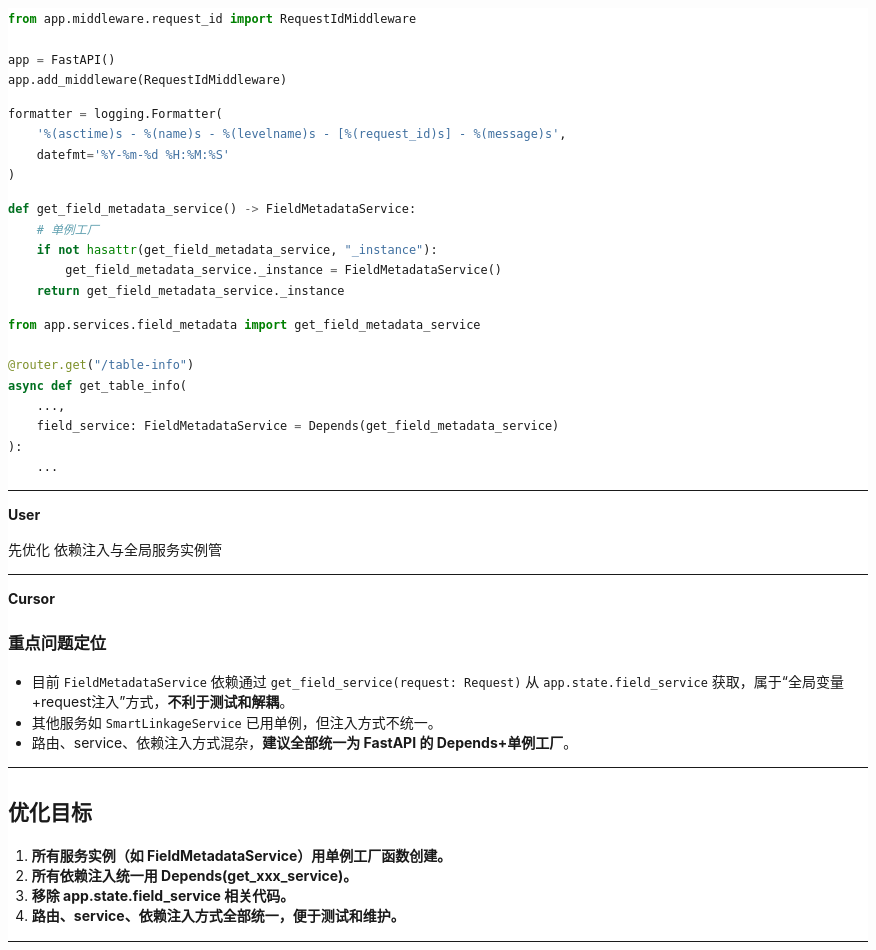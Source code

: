 ```python
from app.middleware.request_id import RequestIdMiddleware

app = FastAPI()
app.add_middleware(RequestIdMiddleware)
```

```python
formatter = logging.Formatter(
    '%(asctime)s - %(name)s - %(levelname)s - [%(request_id)s] - %(message)s',
    datefmt='%Y-%m-%d %H:%M:%S'
)
```

```python
def get_field_metadata_service() -> FieldMetadataService:
    # 单例工厂
    if not hasattr(get_field_metadata_service, "_instance"):
        get_field_metadata_service._instance = FieldMetadataService()
    return get_field_metadata_service._instance
```

```python
from app.services.field_metadata import get_field_metadata_service

@router.get("/table-info")
async def get_table_info(
    ...,
    field_service: FieldMetadataService = Depends(get_field_metadata_service)
):
    ...
```

---

**User**

先优化 依赖注入与全局服务实例管

---

**Cursor**

### 重点问题定位

- 目前 `FieldMetadataService` 依赖通过 `get_field_service(request: Request)` 从 `app.state.field_service` 获取，属于“全局变量+request注入”方式，**不利于测试和解耦**。
- 其他服务如 `SmartLinkageService` 已用单例，但注入方式不统一。
- 路由、service、依赖注入方式混杂，**建议全部统一为 FastAPI 的 Depends+单例工厂**。

---

## 优化目标

1. **所有服务实例（如 FieldMetadataService）用单例工厂函数创建。**
2. **所有依赖注入统一用 Depends(get_xxx_service)。**
3. **移除 app.state.field_service 相关代码。**
4. **路由、service、依赖注入方式全部统一，便于测试和维护。**

---